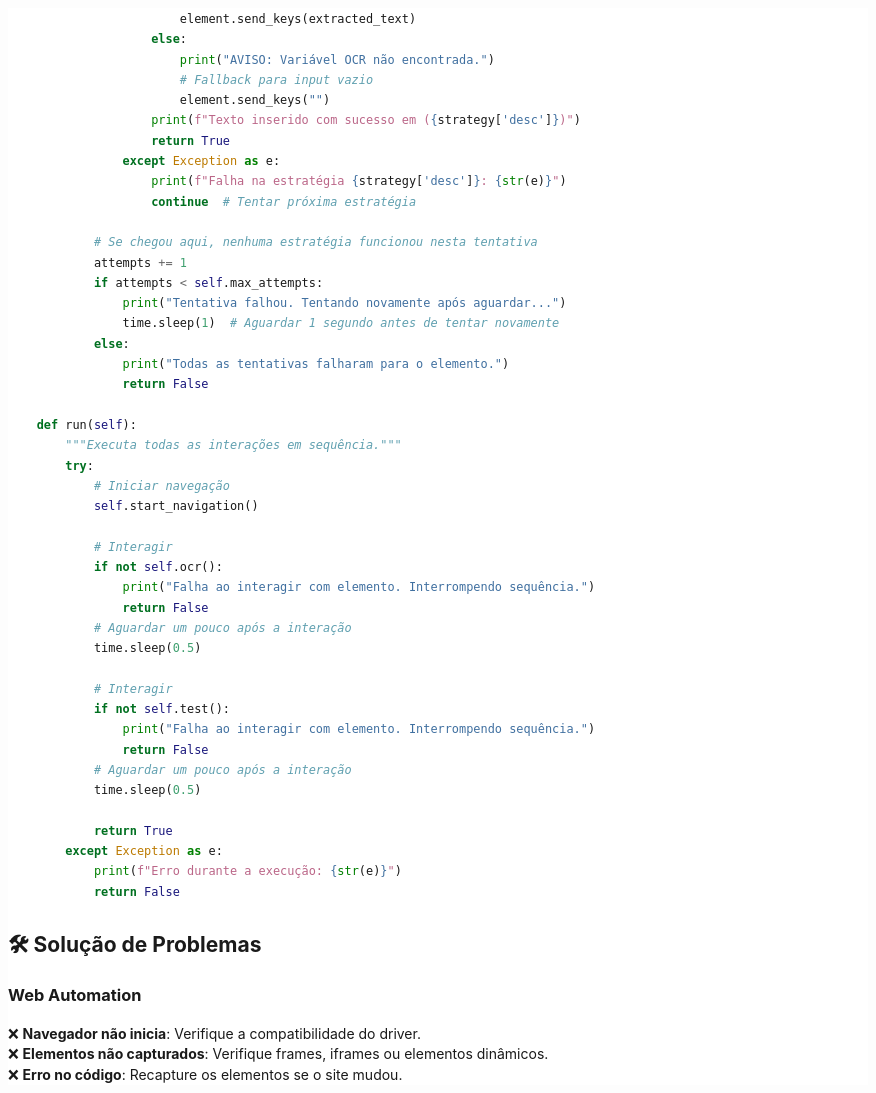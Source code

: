 ```python
                        element.send_keys(extracted_text)
                    else:
                        print("AVISO: Variável OCR não encontrada.")
                        # Fallback para input vazio
                        element.send_keys("")
                    print(f"Texto inserido com sucesso em ({strategy['desc']})")
                    return True
                except Exception as e:
                    print(f"Falha na estratégia {strategy['desc']}: {str(e)}")
                    continue  # Tentar próxima estratégia

            # Se chegou aqui, nenhuma estratégia funcionou nesta tentativa
            attempts += 1
            if attempts < self.max_attempts:
                print("Tentativa falhou. Tentando novamente após aguardar...")
                time.sleep(1)  # Aguardar 1 segundo antes de tentar novamente
            else:
                print("Todas as tentativas falharam para o elemento.")
                return False

    def run(self):
        """Executa todas as interações em sequência."""
        try:
            # Iniciar navegação
            self.start_navigation()

            # Interagir
            if not self.ocr():
                print("Falha ao interagir com elemento. Interrompendo sequência.")
                return False
            # Aguardar um pouco após a interação
            time.sleep(0.5)

            # Interagir
            if not self.test():
                print("Falha ao interagir com elemento. Interrompendo sequência.")
                return False
            # Aguardar um pouco após a interação
            time.sleep(0.5)

            return True
        except Exception as e:
            print(f"Erro durante a execução: {str(e)}")
            return False
```

## 🛠️ Solução de Problemas
### Web Automation
❌ **Navegador não inicia**: Verifique a compatibilidade do driver.  
❌ **Elementos não capturados**: Verifique frames, iframes ou elementos dinâmicos.  
❌ **Erro no código**: Recapture os elementos se o site mudou.  
